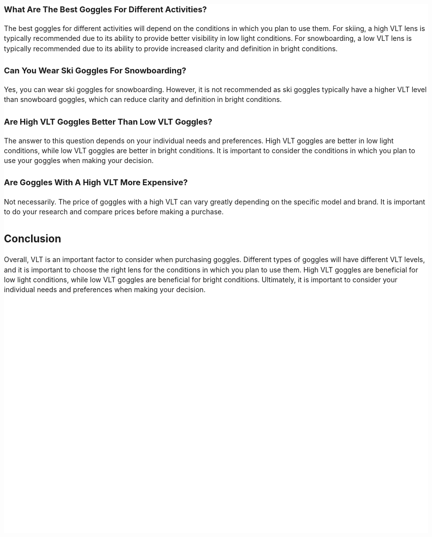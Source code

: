<b><h3>What Are The Best Goggles For Different Activities?</h3></b>
The best goggles for different activities will depend on the conditions in which you plan to use them. For skiing, a high VLT lens is typically recommended due to its ability to provide better visibility in low light conditions. For snowboarding, a low VLT lens is typically recommended due to its ability to provide increased clarity and definition in bright conditions. 

<b><h3>Can You Wear Ski Goggles For Snowboarding?</h3></b>
Yes, you can wear ski goggles for snowboarding. However, it is not recommended as ski goggles typically have a higher VLT level than snowboard goggles, which can reduce clarity and definition in bright conditions. 

<b><h3>Are High VLT Goggles Better Than Low VLT Goggles?</h3></b>
The answer to this question depends on your individual needs and preferences. High VLT goggles are better in low light conditions, while low VLT goggles are better in bright conditions. It is important to consider the conditions in which you plan to use your goggles when making your decision. 

<b><h3>Are Goggles With A High VLT More Expensive?</h3></b>
Not necessarily. The price of goggles with a high VLT can vary greatly depending on the specific model and brand. It is important to do your research and compare prices before making a purchase. 

<h2>Conclusion</h2>
Overall, VLT is an important factor to consider when purchasing goggles. Different types of goggles will have different VLT levels, and it is important to choose the right lens for the conditions in which you plan to use them. High VLT goggles are beneficial for low light conditions, while low VLT goggles are beneficial for bright conditions. Ultimately, it is important to consider your individual needs and preferences when making your decision.

<div style="position: relative; padding-bottom: 56.25%; overflow: hidden"><iframe src="https://www.youtube.com/embed/MPZrrtG2Un4" frameborder="0" allow="accelerometer; autoplay; clipboard-write; encrypted-media; gyroscope; picture-in-picture; web-share" allowfullscreen style="position: absolute; top: 0; left: 0; width: 100%; height: 100%;"></iframe>
</div>